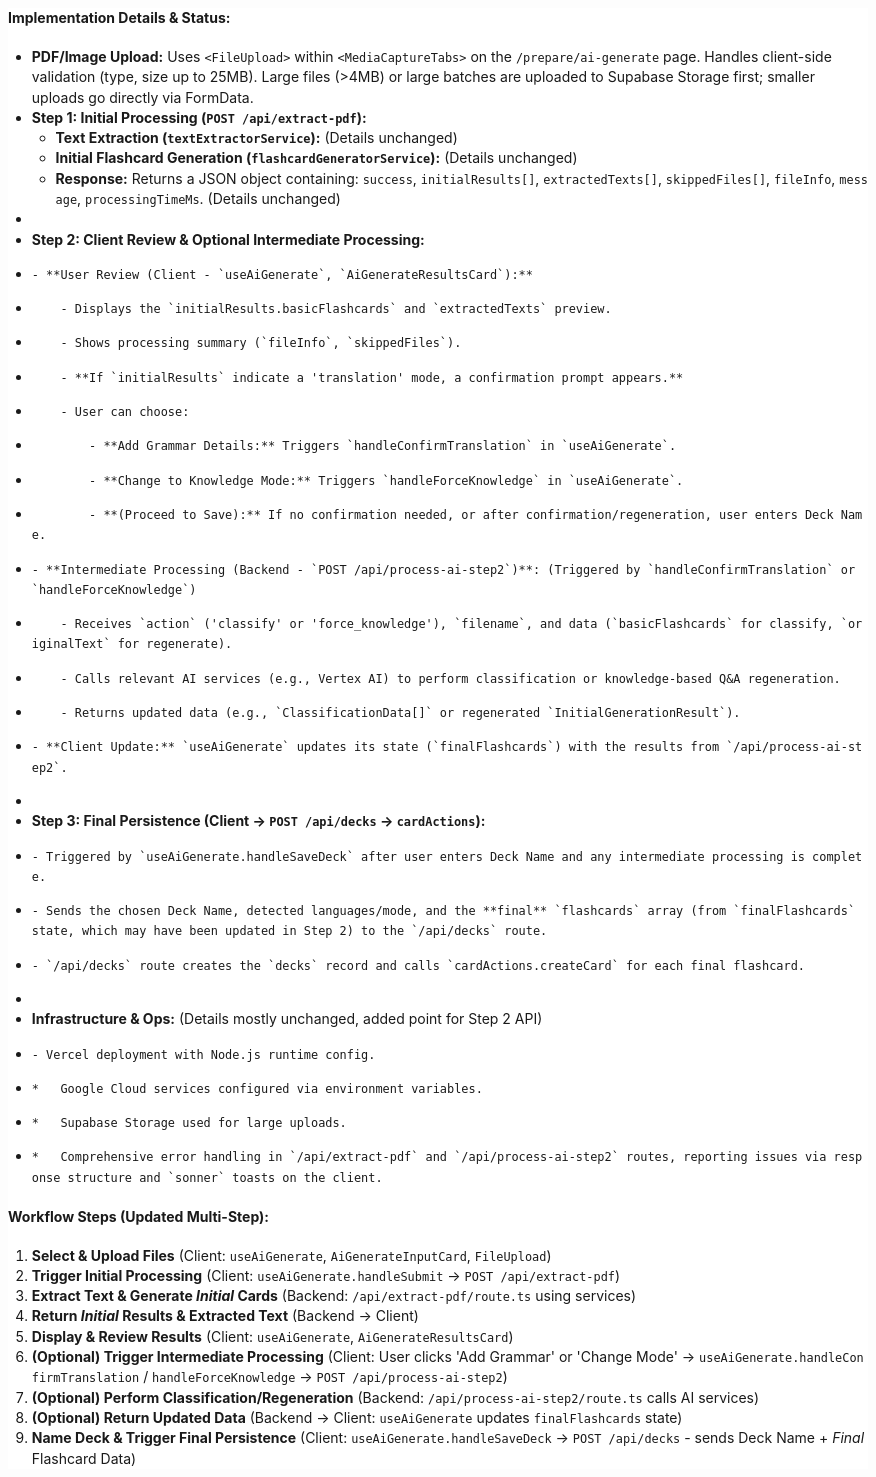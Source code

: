 #### Implementation Details & Status:
- **PDF/Image Upload:** Uses `<FileUpload>` within `<MediaCaptureTabs>` on the `/prepare/ai-generate` page. Handles client-side validation (type, size up to 25MB). Large files (>4MB) or large batches are uploaded to Supabase Storage first; smaller uploads go directly via FormData.
- **Step 1: Initial Processing (`POST /api/extract-pdf`):**
    - **Text Extraction (`textExtractorService`):** (Details unchanged)
    - **Initial Flashcard Generation (`flashcardGeneratorService`):** (Details unchanged)
    - **Response:** Returns a JSON object containing: `success`, `initialResults[]`, `extractedTexts[]`, `skippedFiles[]`, `fileInfo`, `message`, `processingTimeMs`. (Details unchanged)
-
- **Step 2: Client Review & Optional Intermediate Processing:**
-     - **User Review (Client - `useAiGenerate`, `AiGenerateResultsCard`):**
-         - Displays the `initialResults.basicFlashcards` and `extractedTexts` preview.
-         - Shows processing summary (`fileInfo`, `skippedFiles`).
-         - **If `initialResults` indicate a 'translation' mode, a confirmation prompt appears.**
-         - User can choose:
-             - **Add Grammar Details:** Triggers `handleConfirmTranslation` in `useAiGenerate`.
-             - **Change to Knowledge Mode:** Triggers `handleForceKnowledge` in `useAiGenerate`.
-             - **(Proceed to Save):** If no confirmation needed, or after confirmation/regeneration, user enters Deck Name.
-     - **Intermediate Processing (Backend - `POST /api/process-ai-step2`)**: (Triggered by `handleConfirmTranslation` or `handleForceKnowledge`)
-         - Receives `action` ('classify' or 'force_knowledge'), `filename`, and data (`basicFlashcards` for classify, `originalText` for regenerate).
-         - Calls relevant AI services (e.g., Vertex AI) to perform classification or knowledge-based Q&A regeneration.
-         - Returns updated data (e.g., `ClassificationData[]` or regenerated `InitialGenerationResult`).
-     - **Client Update:** `useAiGenerate` updates its state (`finalFlashcards`) with the results from `/api/process-ai-step2`.
-
- **Step 3: Final Persistence (Client -> `POST /api/decks` -> `cardActions`):**
-     - Triggered by `useAiGenerate.handleSaveDeck` after user enters Deck Name and any intermediate processing is complete.
-     - Sends the chosen Deck Name, detected languages/mode, and the **final** `flashcards` array (from `finalFlashcards` state, which may have been updated in Step 2) to the `/api/decks` route.
-     - `/api/decks` route creates the `decks` record and calls `cardActions.createCard` for each final flashcard.
-
- **Infrastructure & Ops:** (Details mostly unchanged, added point for Step 2 API)
-     - Vercel deployment with Node.js runtime config.
-     *   Google Cloud services configured via environment variables.
-     *   Supabase Storage used for large uploads.
-     *   Comprehensive error handling in `/api/extract-pdf` and `/api/process-ai-step2` routes, reporting issues via response structure and `sonner` toasts on the client.

#### Workflow Steps (Updated Multi-Step):

1.  **Select & Upload Files** (Client: `useAiGenerate`, `AiGenerateInputCard`, `FileUpload`)
2.  **Trigger Initial Processing** (Client: `useAiGenerate.handleSubmit` -> `POST /api/extract-pdf`)
3.  **Extract Text & Generate *Initial* Cards** (Backend: `/api/extract-pdf/route.ts` using services)
4.  **Return *Initial* Results & Extracted Text** (Backend -> Client)
5.  **Display & Review Results** (Client: `useAiGenerate`, `AiGenerateResultsCard`)
6.  **(Optional) Trigger Intermediate Processing** (Client: User clicks 'Add Grammar' or 'Change Mode' -> `useAiGenerate.handleConfirmTranslation` / `handleForceKnowledge` -> `POST /api/process-ai-step2`)
7.  **(Optional) Perform Classification/Regeneration** (Backend: `/api/process-ai-step2/route.ts` calls AI services)
8.  **(Optional) Return Updated Data** (Backend -> Client: `useAiGenerate` updates `finalFlashcards` state)
9.  **Name Deck & Trigger Final Persistence** (Client: `useAiGenerate.handleSaveDeck` -> `POST /api/decks` - sends Deck Name + *Final* Flashcard Data)